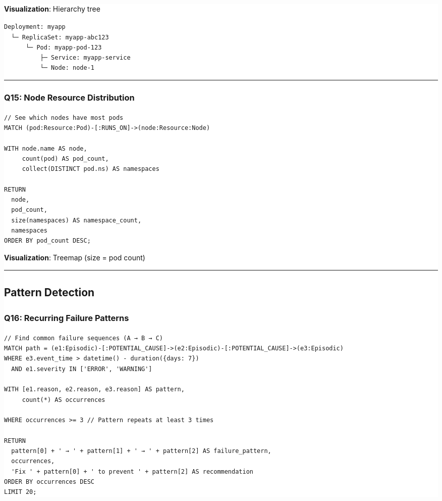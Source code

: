 **Visualization**: Hierarchy tree

```
Deployment: myapp
  └─ ReplicaSet: myapp-abc123
      └─ Pod: myapp-pod-123
          ├─ Service: myapp-service
          └─ Node: node-1
```

---

### Q15: Node Resource Distribution

```cypher
// See which nodes have most pods
MATCH (pod:Resource:Pod)-[:RUNS_ON]->(node:Resource:Node)

WITH node.name AS node,
     count(pod) AS pod_count,
     collect(DISTINCT pod.ns) AS namespaces

RETURN
  node,
  pod_count,
  size(namespaces) AS namespace_count,
  namespaces
ORDER BY pod_count DESC;
```

**Visualization**: Treemap (size = pod count)

---

## Pattern Detection

### Q16: Recurring Failure Patterns

```cypher
// Find common failure sequences (A → B → C)
MATCH path = (e1:Episodic)-[:POTENTIAL_CAUSE]->(e2:Episodic)-[:POTENTIAL_CAUSE]->(e3:Episodic)
WHERE e3.event_time > datetime() - duration({days: 7})
  AND e1.severity IN ['ERROR', 'WARNING']

WITH [e1.reason, e2.reason, e3.reason] AS pattern,
     count(*) AS occurrences

WHERE occurrences >= 3 // Pattern repeats at least 3 times

RETURN
  pattern[0] + ' → ' + pattern[1] + ' → ' + pattern[2] AS failure_pattern,
  occurrences,
  'Fix ' + pattern[0] + ' to prevent ' + pattern[2] AS recommendation
ORDER BY occurrences DESC
LIMIT 20;
```

